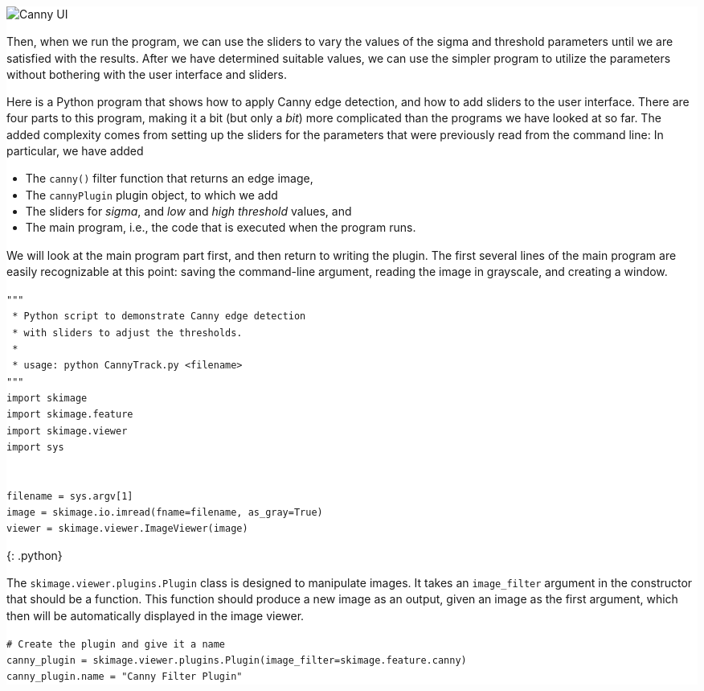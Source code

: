 ![Canny UI](../fig/07-canny-ui.png)

Then, when we run the program, we can use the sliders to vary the
values of the sigma and threshold parameters until we are satisfied with the results.
After we have determined suitable values, we can
use the simpler program to utilize the parameters without bothering with the
user interface and sliders.

Here is a Python program that shows how to apply Canny edge detection, and how
to add sliders to the user interface. There are four parts to this program,
making it a bit (but only a *bit*) more complicated than the programs we have
looked at so far.
The added complexity comes from setting up the sliders for the parameters that were previously read from the command line:
In particular, we have added

* The `canny()` filter function that returns an edge image,
* The `cannyPlugin` plugin object, to which we add
* The sliders for *sigma*, and *low* and *high threshold* values, and
* The main program, i.e., the code that is executed when the program runs.

We will look at the main program part first, and then return to writing the plugin.
The first several lines of the main program are easily recognizable
at this point: saving the command-line argument, reading the image in
grayscale, and creating a window.

~~~
"""
 * Python script to demonstrate Canny edge detection
 * with sliders to adjust the thresholds.
 *
 * usage: python CannyTrack.py <filename>
"""
import skimage
import skimage.feature
import skimage.viewer
import sys


filename = sys.argv[1]
image = skimage.io.imread(fname=filename, as_gray=True)
viewer = skimage.viewer.ImageViewer(image)
~~~
{: .python}

The `skimage.viewer.plugins.Plugin` class is designed to manipulate images.
It takes an `image_filter` argument in the constructor that should be a function.
This function should produce a new image as an output, given an image as the first argument, which then will be automatically displayed in the image viewer.

~~~
# Create the plugin and give it a name
canny_plugin = skimage.viewer.plugins.Plugin(image_filter=skimage.feature.canny)
canny_plugin.name = "Canny Filter Plugin"
~~~
